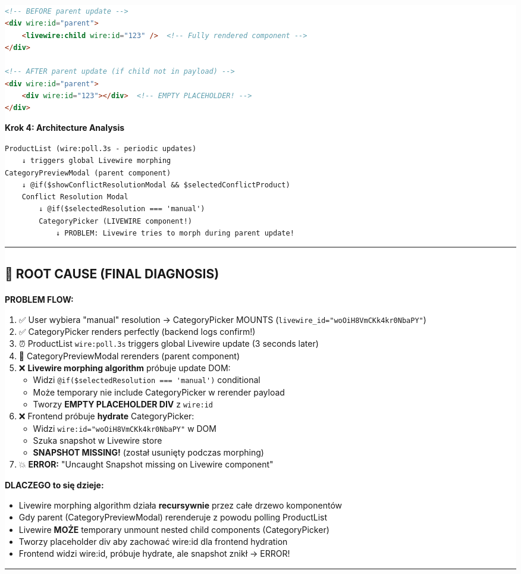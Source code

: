   ```html
  <!-- BEFORE parent update -->
  <div wire:id="parent">
      <livewire:child wire:id="123" />  <!-- Fully rendered component -->
  </div>

  <!-- AFTER parent update (if child not in payload) -->
  <div wire:id="parent">
      <div wire:id="123"></div>  <!-- EMPTY PLACEHOLDER! -->
  </div>
  ```

**Krok 4: Architecture Analysis**
```
ProductList (wire:poll.3s - periodic updates)
    ↓ triggers global Livewire morphing
CategoryPreviewModal (parent component)
    ↓ @if($showConflictResolutionModal && $selectedConflictProduct)
    Conflict Resolution Modal
        ↓ @if($selectedResolution === 'manual')
        CategoryPicker (LIVEWIRE component!)
            ↓ PROBLEM: Livewire tries to morph during parent update!
```

---

## 🎯 ROOT CAUSE (FINAL DIAGNOSIS)

**PROBLEM FLOW:**

1. ✅ User wybiera "manual" resolution → CategoryPicker MOUNTS (`livewire_id="woOiH8VmCKk4kr0NbaPY"`)
2. ✅ CategoryPicker renders perfectly (backend logs confirm!)
3. ⏰ ProductList `wire:poll.3s` triggers global Livewire update (3 seconds later)
4. 🔄 CategoryPreviewModal rerenders (parent component)
5. ❌ **Livewire morphing algorithm** próbuje update DOM:
   - Widzi `@if($selectedResolution === 'manual')` conditional
   - Może temporary nie include CategoryPicker w rerender payload
   - Tworzy **EMPTY PLACEHOLDER DIV** z `wire:id`
6. ❌ Frontend próbuje **hydrate** CategoryPicker:
   - Widzi `wire:id="woOiH8VmCKk4kr0NbaPY"` w DOM
   - Szuka snapshot w Livewire store
   - **SNAPSHOT MISSING!** (został usunięty podczas morphing)
7. 💥 **ERROR:** "Uncaught Snapshot missing on Livewire component"

**DLACZEGO to się dzieje:**
- Livewire morphing algorithm działa **recursywnie** przez całe drzewo komponentów
- Gdy parent (CategoryPreviewModal) rerenderuje z powodu polling ProductList
- Livewire **MOŻE** temporary unmount nested child components (CategoryPicker)
- Tworzy placeholder div aby zachować wire:id dla frontend hydration
- Frontend widzi wire:id, próbuje hydrate, ale snapshot znikł → ERROR!

---
